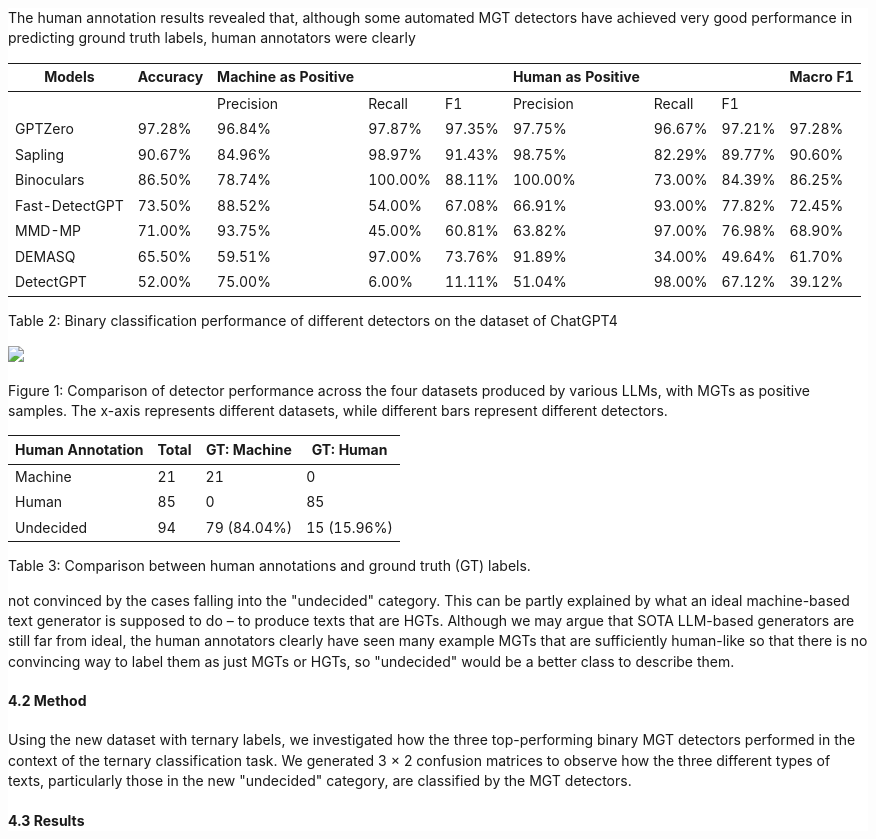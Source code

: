 The human annotation results revealed that, although some automated MGT detectors have achieved very good performance in predicting ground truth labels, human annotators were clearly

<span id="page-4-0"></span>

| Models         | Accuracy | Machine as Positive |         |        | Human as Positive |        |        | Macro F1 |
|----------------|----------|---------------------|---------|--------|-------------------|--------|--------|----------|
|                |          | Precision           | Recall  | F1     | Precision         | Recall | F1     |          |
| GPTZero        | 97.28%   | 96.84%              | 97.87%  | 97.35% | 97.75%            | 96.67% | 97.21% | 97.28%   |
| Sapling        | 90.67%   | 84.96%              | 98.97%  | 91.43% | 98.75%            | 82.29% | 89.77% | 90.60%   |
| Binoculars     | 86.50%   | 78.74%              | 100.00% | 88.11% | 100.00%           | 73.00% | 84.39% | 86.25%   |
| Fast-DetectGPT | 73.50%   | 88.52%              | 54.00%  | 67.08% | 66.91%            | 93.00% | 77.82% | 72.45%   |
| MMD-MP         | 71.00%   | 93.75%              | 45.00%  | 60.81% | 63.82%            | 97.00% | 76.98% | 68.90%   |
| DEMASQ         | 65.50%   | 59.51%              | 97.00%  | 73.76% | 91.89%            | 34.00% | 49.64% | 61.70%   |
| DetectGPT      | 52.00%   | 75.00%              | 6.00%   | 11.11% | 51.04%            | 98.00% | 67.12% | 39.12%   |

Table 2: Binary classification performance of different detectors on the dataset of ChatGPT4

<span id="page-4-1"></span>![](_page_4_Figure_2.jpeg)

Figure 1: Comparison of detector performance across the four datasets produced by various LLMs, with MGTs as positive samples. The x-axis represents different datasets, while different bars represent different detectors.

<span id="page-4-2"></span>

| Human Annotation | Total | GT: Machine | GT: Human   |
|------------------|-------|-------------|-------------|
| Machine          | 21    | 21          | 0           |
| Human            | 85    | 0           | 85          |
| Undecided        | 94    | 79 (84.04%) | 15 (15.96%) |

Table 3: Comparison between human annotations and ground truth (GT) labels.

not convinced by the cases falling into the "undecided" category. This can be partly explained by what an ideal machine-based text generator is supposed to do – to produce texts that are HGTs. Although we may argue that SOTA LLM-based generators are still far from ideal, the human annotators clearly have seen many example MGTs that are sufficiently human-like so that there is no convincing way to label them as just MGTs or HGTs, so "undecided" would be a better class to describe them.

#### 4.2 Method

Using the new dataset with ternary labels, we investigated how the three top-performing binary MGT detectors performed in the context of the ternary classification task. We generated 3 × 2 confusion matrices to observe how the three different types of texts, particularly those in the new "undecided" category, are classified by the MGT detectors.

#### 4.3 Results
